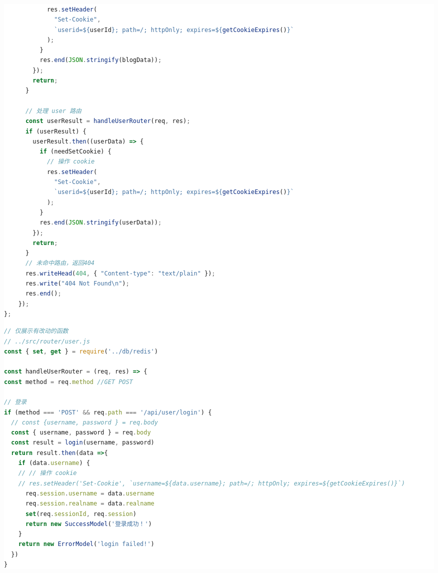 ```js
            res.setHeader(
              "Set-Cookie",
              `userid=${userId}; path=/; httpOnly; expires=${getCookieExpires()}`
            );
          }
          res.end(JSON.stringify(blogData));
        });
        return;
      }

      // 处理 user 路由
      const userResult = handleUserRouter(req, res);
      if (userResult) {
        userResult.then((userData) => {
          if (needSetCookie) {
            // 操作 cookie
            res.setHeader(
              "Set-Cookie",
              `userid=${userId}; path=/; httpOnly; expires=${getCookieExpires()}`
            );
          }
          res.end(JSON.stringify(userData));
        });
        return;
      }
      // 未命中路由，返回404
      res.writeHead(404, { "Content-type": "text/plain" });
      res.write("404 Not Found\n");
      res.end();
    });
};
```

```js
// 仅展示有改动的函数
// ../src/router/user.js
const { set, get } = require('../db/redis')

const handleUserRouter = (req, res) => {
const method = req.method //GET POST

// 登录
if (method === 'POST' && req.path === '/api/user/login') {
  // const {username, password } = req.body
  const { username, password } = req.body
  const result = login(username, password)
  return result.then(data =>{
    if (data.username) {
    // // 操作 cookie
    // res.setHeader('Set-Cookie', `username=${data.username}; path=/; httpOnly; expires=${getCookieExpires()}`)
      req.session.username = data.username
      req.session.realname = data.realname
      set(req.sessionId, req.session)
      return new SuccessModel('登录成功！')
    }
    return new ErrorModel('login failed!')
  })
}
```

